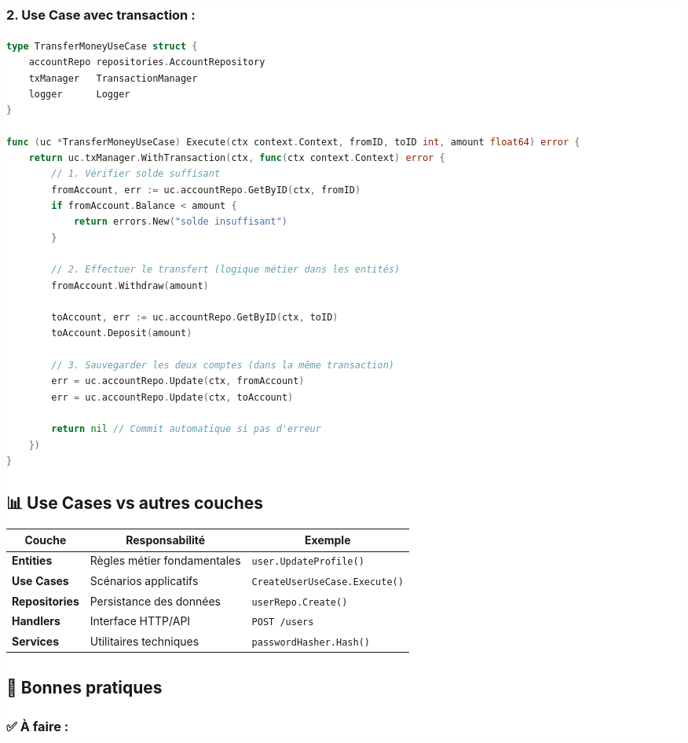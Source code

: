 ### **2. Use Case avec transaction :**

```go
type TransferMoneyUseCase struct {
    accountRepo repositories.AccountRepository
    txManager   TransactionManager
    logger      Logger
}

func (uc *TransferMoneyUseCase) Execute(ctx context.Context, fromID, toID int, amount float64) error {
    return uc.txManager.WithTransaction(ctx, func(ctx context.Context) error {
        // 1. Vérifier solde suffisant
        fromAccount, err := uc.accountRepo.GetByID(ctx, fromID)
        if fromAccount.Balance < amount {
            return errors.New("solde insuffisant")
        }
        
        // 2. Effectuer le transfert (logique métier dans les entités)
        fromAccount.Withdraw(amount)
        
        toAccount, err := uc.accountRepo.GetByID(ctx, toID)
        toAccount.Deposit(amount)
        
        // 3. Sauvegarder les deux comptes (dans la même transaction)
        err = uc.accountRepo.Update(ctx, fromAccount)
        err = uc.accountRepo.Update(ctx, toAccount)
        
        return nil // Commit automatique si pas d'erreur
    })
}
```

## 📊 Use Cases vs autres couches

| Couche | Responsabilité | Exemple |
|--------|----------------|---------|
| **Entities** | Règles métier fondamentales | `user.UpdateProfile()` |
| **Use Cases** | Scénarios applicatifs | `CreateUserUseCase.Execute()` |
| **Repositories** | Persistance des données | `userRepo.Create()` |
| **Handlers** | Interface HTTP/API | `POST /users` |
| **Services** | Utilitaires techniques | `passwordHasher.Hash()` |

## 🎯 Bonnes pratiques

### **✅ À faire :**
